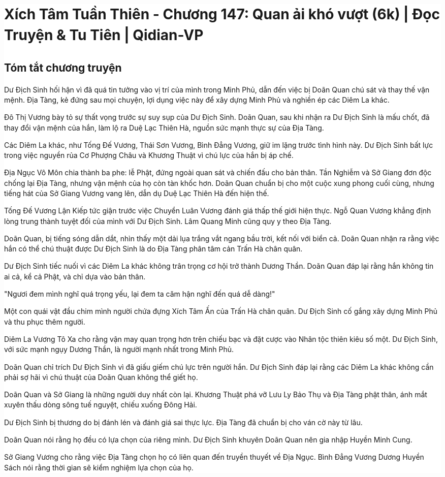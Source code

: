 # Xích Tâm Tuần Thiên - Chương 147: Quan ải khó vượt (6k) | Đọc Truyện & Tu Tiên | Qidian-VP



## Tóm tắt chương truyện

Dư Địch Sinh hối hận vì đã quá tin tưởng vào vị trí của mình trong Minh Phủ, dẫn đến việc bị Doãn Quan chú sát và thay thế vận mệnh. Địa Tàng, kẻ đứng sau mọi chuyện, lợi dụng việc này để xây dựng Minh Phủ và nghiền ép các Diêm La khác.

Đô Thị Vương bày tỏ sự thất vọng trước sự suy sụp của Dư Địch Sinh. Doãn Quan, sau khi nhận ra Dư Địch Sinh là mấu chốt, đã thay đổi vận mệnh của hắn, làm lộ ra Duệ Lạc Thiên Hà, nguồn sức mạnh thực sự của Địa Tàng.

Các Diêm La khác, như Tống Đế Vương, Thái Sơn Vương, Bình Đẳng Vương, giữ im lặng trước tình hình này. Dư Địch Sinh bất lực trong việc nguyền rủa Cơ Phượng Châu và Khương Thuật vì chú lực của hắn bị áp chế.

Địa Ngục Vô Môn chia thành ba phe: lễ Phật, đứng ngoài quan sát và chiến đấu cho bản thân. Tần Nghiễm và Sở Giang đơn độc chống lại Địa Tàng, nhưng vận mệnh của họ còn tàn khốc hơn. Doãn Quan chuẩn bị cho một cuộc xung phong cuối cùng, nhưng tiếng hát của Sở Giang Vương vang lên, dẫn dụ Duệ Lạc Thiên Hà đến hiện thế.

Tống Đế Vương Lận Kiếp tức giận trước việc Chuyển Luân Vương đánh giá thấp thế giới hiện thực. Ngỗ Quan Vương khẳng định lòng trung thành tuyệt đối của mình với Dư Địch Sinh. Lâm Quang Minh cũng quy y theo Địa Tàng.

Doãn Quan, bị tiếng sóng dẫn dắt, nhìn thấy một dải lụa trắng vắt ngang bầu trời, kết nối với biển cả. Doãn Quan nhận ra rằng việc hắn có thể chú thuật được Dư Địch Sinh là do Địa Tàng phân tâm cản Trấn Hà chân quân.

Dư Địch Sinh tiếc nuối vì các Diêm La khác không trân trọng cơ hội trở thành Dương Thần. Doãn Quan đáp lại rằng hắn không tin ai cả, kể cả Phật, và chỉ dựa vào bản thân.

"Ngươi đem mình nghĩ quá trọng yếu, lại đem ta căm hận nghĩ đến quá dễ dàng!"

Một con quái vật đầu chim mình người chứa đựng Xích Tâm Ấn của Trấn Hà chân quân. Dư Địch Sinh cố gắng xây dựng Minh Phủ và thu phục thêm người.

Diêm La Vương Tô Xa cho rằng vận may quan trọng hơn trên chiếu bạc và đặt cược vào Nhân tộc thiên kiêu số một. Dư Địch Sinh, với sức mạnh ngụy Dương Thần, là người mạnh nhất trong Minh Phủ.

Doãn Quan chỉ trích Dư Địch Sinh vì đã giấu giếm chú lực trên người hắn. Dư Địch Sinh đáp lại rằng các Diêm La khác không cần phải sợ hãi vì chú thuật của Doãn Quan không thể giết họ.

Doãn Quan và Sở Giang là những người duy nhất còn lại. Khương Thuật phá vỡ Lưu Ly Bảo Thụ và Địa Tàng phật thân, ánh mắt xuyên thấu dòng sông tuế nguyệt, chiếu xuống Đông Hải.

Dư Địch Sinh bị thương do bị đánh lén và đánh giá sai thực lực. Địa Tàng đã chuẩn bị cho ván cờ này từ lâu.

Doãn Quan nói rằng họ đều có lựa chọn của riêng mình. Dư Địch Sinh khuyên Doãn Quan nên gia nhập Huyền Minh Cung.

Sở Giang Vương cho rằng việc Địa Tàng chọn họ có liên quan đến truyền thuyết về Địa Ngục. Bình Đẳng Vương Dương Huyền Sách nói rằng thời gian sẽ kiểm nghiệm lựa chọn của họ.
